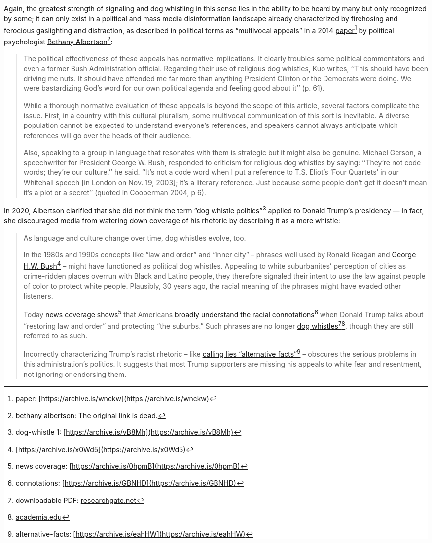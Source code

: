 Again, the greatest strength of signaling and dog whistling in this sense lies in the ability to be heard by many but only recognized by some; it can only exist in a political and mass media disinformation landscape already characterized by firehosing and ferocious gaslighting and distraction, as described in political terms as “multivocal appeals” in a 2014 [paper](https://www.researchgate.net/profile/Bethany-Albertson/publication/271919673%5FDog-Whistle%5FPolitics%5FMultivocal%5FCommunication%5Fand%5FReligious%5FAppeals/links/555e29a708ae9963a114135e/Dog-Whistle-Politics-Multivocal-Communication-and-Religious-Appeals.pdf?origin=publication%5Fdetail)[^paper] by political psychologist [Bethany Albertson](https://experts.utexas.edu/bethany_albertson)[^bethany-albertson]:

> The political effectiveness of these appeals has normative implications. It clearly troubles some political commentators and even a former Bush Administration official. Regarding their use of religious dog whistles, Kuo writes, ‘‘This should have been driving me nuts. It should have offended me far more than anything President Clinton or the Democrats were doing. We were bastardizing God’s word for our own political agenda and feeling good about it’’ (p. 61).
> 
> While a thorough normative evaluation of these appeals is beyond the scope of this article, several factors complicate the issue. First, in a country with this cultural pluralism, some multivocal communication of this sort is inevitable. A diverse population cannot be expected to understand everyone’s references, and speakers cannot always anticipate which references will go over the heads of their audience.
> 
> Also, speaking to a group in language that resonates with them is strategic but it might also be genuine. Michael Gerson, a speechwriter for President George W. Bush, responded to criticism for religious dog whistles by saying: ‘‘They’re not code words; they’re our culture,’’ he said. ‘‘It’s not a code word when I put a reference to T.S. Eliot’s ‘Four Quartets’ in our Whitehall speech \[in London on Nov. 19, 2003\]; it’s a literary reference. Just because some people don’t get it doesn’t mean it’s a plot or a secret’’ (quoted in Cooperman 2004, p 6).

In 2020, Albertson clarified that she did not think the term “[dog whistle politics](https://theconversation.com/trumps-appeals-to-white-anxiety-are-not-dog-whistles-theyre-racism-146070)”[^dog-whistle] applied to Donald Trump’s presidency — in fact, she discouraged media from watering down coverage of his rhetoric by describing it as a mere whistle:

> As language and culture change over time, dog whistles evolve, too.
> 
> In the 1980s and 1990s concepts like “law and order” and “inner city” – phrases well used by Ronald Reagan and [George H.W. Bush](https://www.cnn.com/2018/11/01/politics/willie-horton-ad-1988-explainer-trnd/index.html)[^willie-horton] – might have functioned as political dog whistles. Appealing to white suburbanites’ perception of cities as crime-ridden places overrun with Black and Latino people, they therefore signaled their intent to use the law against people of color to protect white people. Plausibly, 30 years ago, the racial meaning of the phrases might have evaded other listeners.
> 
> Today [news coverage shows](https://www.nytimes.com/2020/06/21/opinion/trump-police-reform.html)[^news-coverage] that Americans [broadly understand the racial connotations](https://theconversation.com/trumps-law-and-order-campaign-relies-on-a-historic-american-tradition-of-racist-and-anti-immigrant-politics-145366)[^connotations] when Donald Trump talks about “restoring law and order” and protecting “the suburbs.” Such phrases are no longer [dog whistles](https://doi.org/10.1111/1745-9125.12239)[^more-dog-whistles][^even-more-dogwhistles], though they are still referred to as such.
> 
> Incorrectly characterizing Trump’s racist rhetoric – like [calling lies “alternative facts”](https://www.esquire.com/news-politics/news/a52453/alternative-facts/)[^alternative-facts] – obscures the serious problems in this administration’s politics. It suggests that most Trump supporters are missing his appeals to white fear and resentment, not ignoring or endorsing them.


[^alternative-facts]: alternative-facts: [https://archive.is/eahHW](https://archive.is/eahHW)
[^bethany-albertson]: bethany albertson: The original link is dead.
[^connotations]: connotations: [https://archive.is/GBNHD](https://archive.is/GBNHD)
[^danah-pdf]: danah-pdf: [https://archive.is/ES3uP](https://archive.is/ES3uP)
[^dog-whistle-politics]: dog whistle politics: [https://ianhaneylopez.com/books-items/dog-whistle-politics](https://ianhaneylopez.com/books-items/dog-whistle-politics)
[^dog-whistle]: dog-whistle 1: [https://archive.is/vB8Mh](https://archive.is/vB8Mh)
[^effect]: effect: [https://archive.is/HLQoK](https://archive.is/HLQoK)
[^even-more-dogwhistles]: [academia.edu](https://www.academia.edu/43213226/Race_and_policing_in_the_2016_presidential_election_Black_lives_matter_the_police_and_dog_whistle_politics)
[^explainer]: explainer: [https://archive.is/2fl6q](https://archive.is/2fl6q)
[^ian-haney-lopez]: ian lopez: [https://archive.is/4hANw](https://archive.is/4hANw)
[^kek]: kek: [https://archive.is/xnVJj](https://archive.is/xnVJj)
[^know-your-meme]: know-your-meme: [https://archive.is/EP1C7](https://archive.is/EP1C7)
[^method]: method: [https://archive.is/FCZra](https://archive.is/FCZra)
[^milo]: milo: [https://archive.is/Ms1sC](https://archive.is/Ms1sC)
[^more-dog-whistles]: downloadable PDF: [researchgate.net](https://www.researchgate.net/publication/309733967_Race_Justice_Policing_and_the_2016_American_Presidential_Election)
[^news-coverage]: news coverage: [https://archive.is/0hpmB](https://archive.is/0hpmB)
[^ok-sign2]: OK sign 2: [https://archive.is/SZAyf](https://archive.is/SZAyf)
[^ok-sign]: OK sign: [https://archive.is/4O5pb](https://archive.is/4O5pb)
[^paper]: paper: [https://archive.is/wnckw](https://archive.is/wnckw)
[^pepe]: pepe: [https://archive.is/SBz6x](https://archive.is/SBz6x)
[^photographs]: photographs: [https://archive.is/j8xBu](https://archive.is/j8xBu)
[^skepticism]:  skepticism: [https://archive.is/elxSp](https://archive.is/elxSp)
[^tactic]: tactic: [https://archive.is/YHYfR](https://archive.is/YHYfR)
[^why]: why: [https://archive.is/ppMCE](https://archive.is/ppMCE)
[^willie-horton]: [https://archive.is/x0Wd5](https://archive.is/x0Wd5)